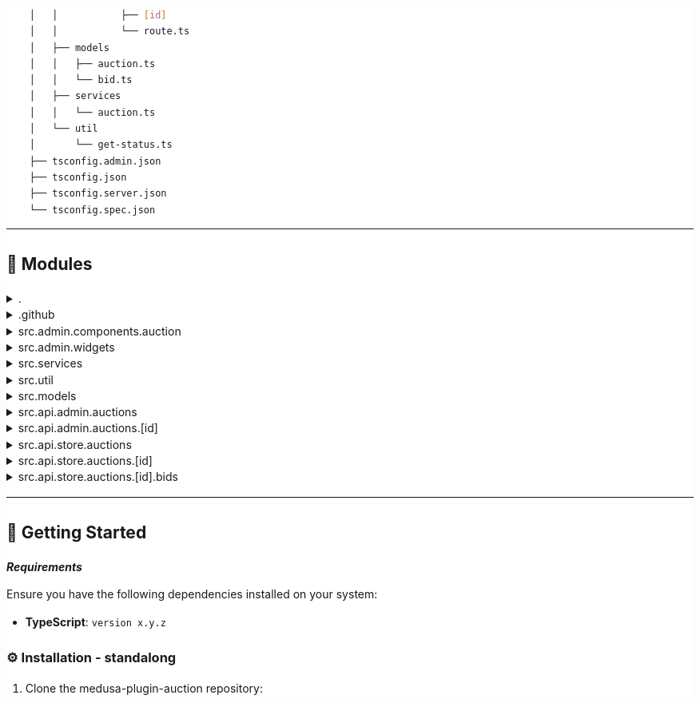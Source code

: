 ```sh
    │   │           ├── [id]
    │   │           └── route.ts
    │   ├── models
    │   │   ├── auction.ts
    │   │   └── bid.ts
    │   ├── services
    │   │   └── auction.ts
    │   └── util
    │       └── get-status.ts
    ├── tsconfig.admin.json
    ├── tsconfig.json
    ├── tsconfig.server.json
    └── tsconfig.spec.json
```

---

## 🧩 Modules

<details closed><summary>.</summary></details>

<details closed><summary>.github</summary></details>

<details closed><summary>src.admin.components.auction</summary></details>

<details closed><summary>src.admin.widgets</summary></details>

<details closed><summary>src.services</summary></details>

<details closed><summary>src.util</summary></details>

<details closed><summary>src.models</summary></details>

<details closed><summary>src.api.admin.auctions</summary></details>

<details closed><summary>src.api.admin.auctions.[id]</summary></details>

<details closed><summary>src.api.store.auctions</summary></details>

<details closed><summary>src.api.store.auctions.[id]</summary></details>

<details closed><summary>src.api.store.auctions.[id].bids</summary></details>

---

## 🚀 Getting Started

***Requirements***

Ensure you have the following dependencies installed on your system:

* **TypeScript**: `version x.y.z`

### ⚙️ Installation - standalong

1. Clone the medusa-plugin-auction repository:
